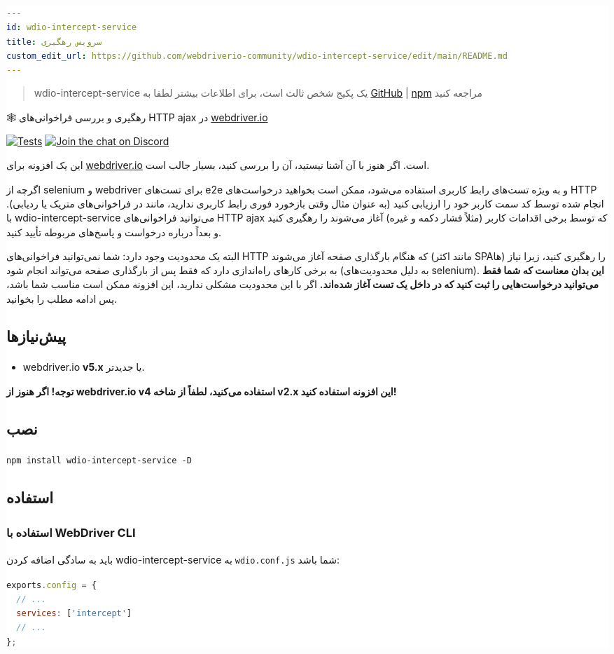 ```yaml
---
id: wdio-intercept-service
title: سرویس رهگیری
custom_edit_url: https://github.com/webdriverio-community/wdio-intercept-service/edit/main/README.md
---
```



> wdio-intercept-service یک پکیج شخص ثالث است، برای اطلاعات بیشتر لطفا به [GitHub](https://github.com/webdriverio-community/wdio-intercept-service) | [npm](https://www.npmjs.com/package/wdio-intercept-service) مراجعه کنید

🕸 رهگیری و بررسی فراخوانی‌های HTTP ajax در [webdriver.io](http://webdriver.io/)

[![Tests](https://github.com/webdriverio-community/wdio-intercept-service/actions/workflows/test.yaml/badge.svg)](https://github.com/webdriverio-community/wdio-intercept-service/actions/workflows/test.yaml) [![Join the chat on Discord](https://img.shields.io/discord/1097401827202445382?logo=discord&logoColor=FFFFFF&color=5865F2)](https://discord.webdriver.io/)

این یک افزونه برای [webdriver.io](http://webdriver.io/) است. اگر هنوز با آن آشنا نیستید، آن را بررسی کنید، بسیار جالب است.

اگرچه از selenium و webdriver برای تست‌های e2e و به ویژه تست‌های رابط کاربری استفاده می‌شود، ممکن است بخواهید درخواست‌های HTTP انجام شده توسط کد سمت کاربر خود را ارزیابی کنید (به عنوان مثال وقتی بازخورد فوری رابط کاربری ندارید، مانند در فراخوانی‌های متریک یا ردیابی). با wdio-intercept-service می‌توانید فراخوانی‌های HTTP ajax که توسط برخی اقدامات کاربر (مثلاً فشار دکمه و غیره) آغاز می‌شوند را رهگیری کنید و بعداً درباره درخواست و پاسخ‌های مربوطه تأیید کنید.

البته یک محدودیت وجود دارد: شما نمی‌توانید فراخوانی‌های HTTP که هنگام بارگذاری صفحه آغاز می‌شوند (مانند اکثر SPA‌ها) را رهگیری کنید، زیرا نیاز به برخی کارهای راه‌اندازی دارد که فقط پس از بارگذاری صفحه می‌تواند انجام شود (به دلیل محدودیت‌های selenium). **این بدان معناست که شما فقط می‌توانید درخواست‌هایی را ثبت کنید که در داخل یک تست آغاز شده‌اند.** اگر با این محدودیت مشکلی ندارید، این افزونه ممکن است مناسب شما باشد، پس ادامه مطلب را بخوانید.

## پیش‌نیازها

* webdriver.io **v5.x** یا جدیدتر.

**توجه! اگر هنوز از webdriver.io v4 استفاده می‌کنید، لطفاً از شاخه v2.x این افزونه استفاده کنید!**

## نصب

```shell
npm install wdio-intercept-service -D
```

## استفاده

### استفاده با WebDriver CLI

باید به سادگی اضافه کردن wdio-intercept-service به `wdio.conf.js` شما باشد:

```javascript
exports.config = {
  // ...
  services: ['intercept']
  // ...
};
```
